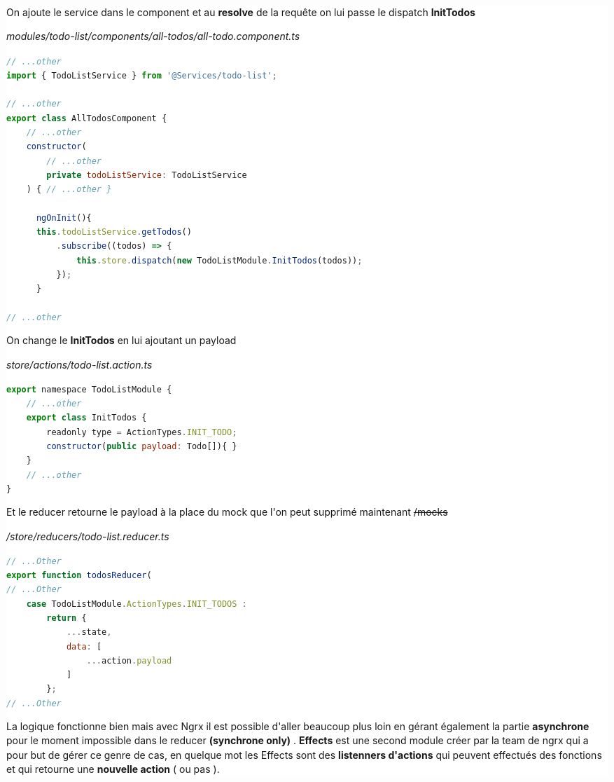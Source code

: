 On ajoute le service dans le component et au **resolve** de la requête on lui passe le dispatch **InitTodos**

 *modules/todo-list/components/all-todos/all-todo.component.ts*  
```javascript
// ...other
import { TodoListService } from '@Services/todo-list';

// ...other
export class AllTodosComponent {
    // ...other
	constructor(
		// ...other
		private todoListService: TodoListService 
	) { // ...other }
	  
	  ngOnInit(){
	  this.todoListService.getTodos()
		  .subscribe((todos) => {
			  this.store.dispatch(new TodoListModule.InitTodos(todos));
		  });   
	  }
	  
// ...other
```
On change le **InitTodos** en lui ajoutant un payload

*store/actions/todo-list.action.ts*
```javascript
export namespace TodoListModule {
	// ...other
	export class InitTodos {
		readonly type = ActionTypes.INIT_TODO;
		constructor(public payload: Todo[]){ }
	}
	// ...other
}
```
Et le reducer retourne le payload à la place du mock que l'on peut supprimé maintenant ~~/mocks~~

*/store/reducers/todo-list.reducer.ts*
```javascript
// ...Other
export function todosReducer(
// ...Other
    case TodoListModule.ActionTypes.INIT_TODOS :
	    return {
			...state,
			data: [
				...action.payload
			]
		};
// ...Other
```
La logique fonctionne bien mais avec Ngrx il est possible d'aller beaucoup plus loin en gérant également la partie **asynchrone** pour le moment impossible dans le reducer **(synchrone only)** .
**Effects** est une second module créer par la team de ngrx qui a pour but de gérer ce genre de cas, en quelque mot les Effects sont des **listenners d'actions** qui peuvent effectués des fonctions et qui retourne une **nouvelle action** ( ou pas ). 
